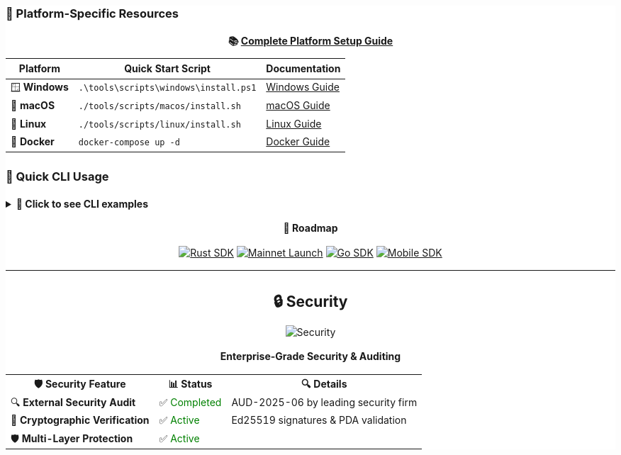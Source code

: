 
### 🚀 Platform-Specific Resources

<div align="center">

**📚 [Complete Platform Setup Guide](docs/getting-started/PLATFORM_SETUP.md)**

</div>

| Platform | Quick Start Script | Documentation |
|----------|-------------------|---------------|
| 🪟 **Windows** | `.\tools\scripts\windows\install.ps1` | [Windows Guide](docs/getting-started/PLATFORM_SETUP.md#-windows-setup) |
| 🍎 **macOS** | `./tools/scripts/macos/install.sh` | [macOS Guide](docs/getting-started/PLATFORM_SETUP.md#-macos-setup) |
| 🐧 **Linux** | `./tools/scripts/linux/install.sh` | [Linux Guide](docs/getting-started/PLATFORM_SETUP.md#-linux-setup) |
| 🐳 **Docker** | `docker-compose up -d` | [Docker Guide](docs/getting-started/PLATFORM_SETUP.md#-docker-all-platforms) |

### 🚀 Quick CLI Usage

<details><summary><strong>🎯 Click to see CLI examples</strong></summary></details>

<div align="center">

**📱 Roadmap**

[![Rust SDK](https://img.shields.io/badge/Rust_SDK-35%25_Complete-orange?style=for-the-badge&logo=rust)](https://github.com/PoD-Protocol/pod-protocol/tree/main/packages/sdk-rust)
[![Mainnet Launch](https://img.shields.io/badge/Mainnet-Q1_2025-blue?style=for-the-badge&logo=rocket)](https://github.com/PoD-Protocol/pod-protocol/milestones)
[![Go SDK](https://img.shields.io/badge/Go_SDK-Q2_2025-lightblue?style=for-the-badge&logo=go)](https://github.com/PoD-Protocol/pod-protocol/issues)
[![Mobile SDK](https://img.shields.io/badge/Mobile_SDK-Q3_2025-purple?style=for-the-badge&logo=react)](https://github.com/PoD-Protocol/pod-protocol/issues)

</div>

---

<div align="center">

## 🔒 Security

<img src="https://raw.githubusercontent.com/PoD-Protocol/pod-protocol/main/docs/assets/security.svg" width="80" alt="Security">

**Enterprise-Grade Security & Auditing**

</div>

<table align="center">
<tr>
<th>🛡️ Security Feature</th>
<th>📊 Status</th>
<th>🔍 Details</th>
</tr>
<tr>
<td>🔍 <strong>External Security Audit</strong></td>
<td>✅ <span style="color: green;">Completed</span></td>
<td>AUD-2025-06 by leading security firm</td>
</tr>
<tr>
<td>🔐 <strong>Cryptographic Verification</strong></td>
<td>✅ <span style="color: green;">Active</span></td>
<td>Ed25519 signatures & PDA validation</td>
</tr>
<tr>
<td>🛡️ <strong>Multi-Layer Protection</strong></td>
<td>✅ <span style="color: green;">Active</span></td>